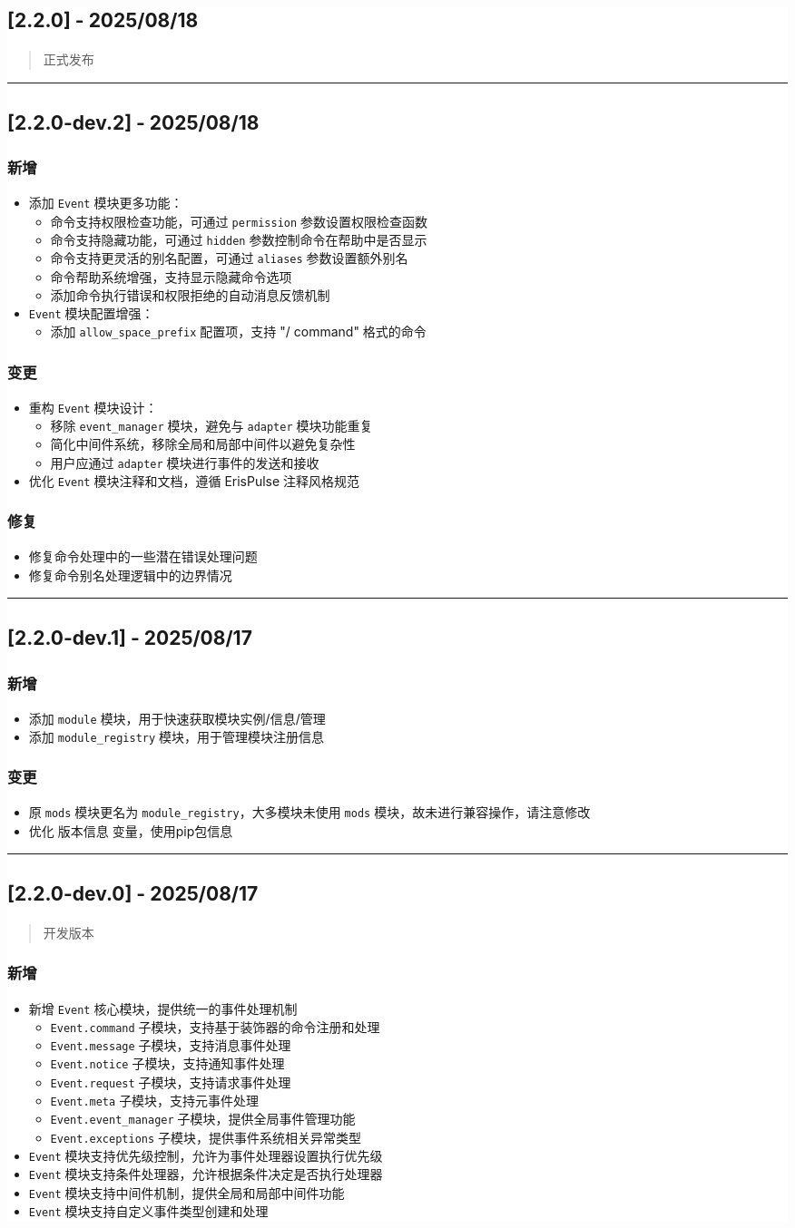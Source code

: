 
## [2.2.0] - 2025/08/18

> 正式发布

---

## [2.2.0-dev.2] - 2025/08/18

### 新增
- 添加 `Event` 模块更多功能：
  - 命令支持权限检查功能，可通过 `permission` 参数设置权限检查函数
  - 命令支持隐藏功能，可通过 `hidden` 参数控制命令在帮助中是否显示
  - 命令支持更灵活的别名配置，可通过 `aliases` 参数设置额外别名
  - 命令帮助系统增强，支持显示隐藏命令选项
  - 添加命令执行错误和权限拒绝的自动消息反馈机制
- `Event` 模块配置增强：
  - 添加 `allow_space_prefix` 配置项，支持 "/ command" 格式的命令

### 变更
- 重构 `Event` 模块设计：
  - 移除 `event_manager` 模块，避免与 `adapter` 模块功能重复
  - 简化中间件系统，移除全局和局部中间件以避免复杂性
  - 用户应通过 `adapter` 模块进行事件的发送和接收
- 优化 `Event` 模块注释和文档，遵循 ErisPulse 注释风格规范

### 修复
- 修复命令处理中的一些潜在错误处理问题
- 修复命令别名处理逻辑中的边界情况

---

## [2.2.0-dev.1] - 2025/08/17

### 新增
- 添加 `module` 模块，用于快速获取模块实例/信息/管理
- 添加 `module_registry` 模块，用于管理模块注册信息

### 变更
- 原 `mods` 模块更名为 `module_registry`，大多模块未使用 `mods` 模块，故未进行兼容操作，请注意修改
- 优化 版本信息 变量，使用pip包信息

---

## [2.2.0-dev.0] - 2025/08/17
> 开发版本

### 新增
- 新增 `Event` 核心模块，提供统一的事件处理机制
  - `Event.command` 子模块，支持基于装饰器的命令注册和处理
  - `Event.message` 子模块，支持消息事件处理
  - `Event.notice` 子模块，支持通知事件处理
  - `Event.request` 子模块，支持请求事件处理
  - `Event.meta` 子模块，支持元事件处理
  - `Event.event_manager` 子模块，提供全局事件管理功能
  - `Event.exceptions` 子模块，提供事件系统相关异常类型
- `Event` 模块支持优先级控制，允许为事件处理器设置执行优先级
- `Event` 模块支持条件处理器，允许根据条件决定是否执行处理器
- `Event` 模块支持中间件机制，提供全局和局部中间件功能
- `Event` 模块支持自定义事件类型创建和处理
